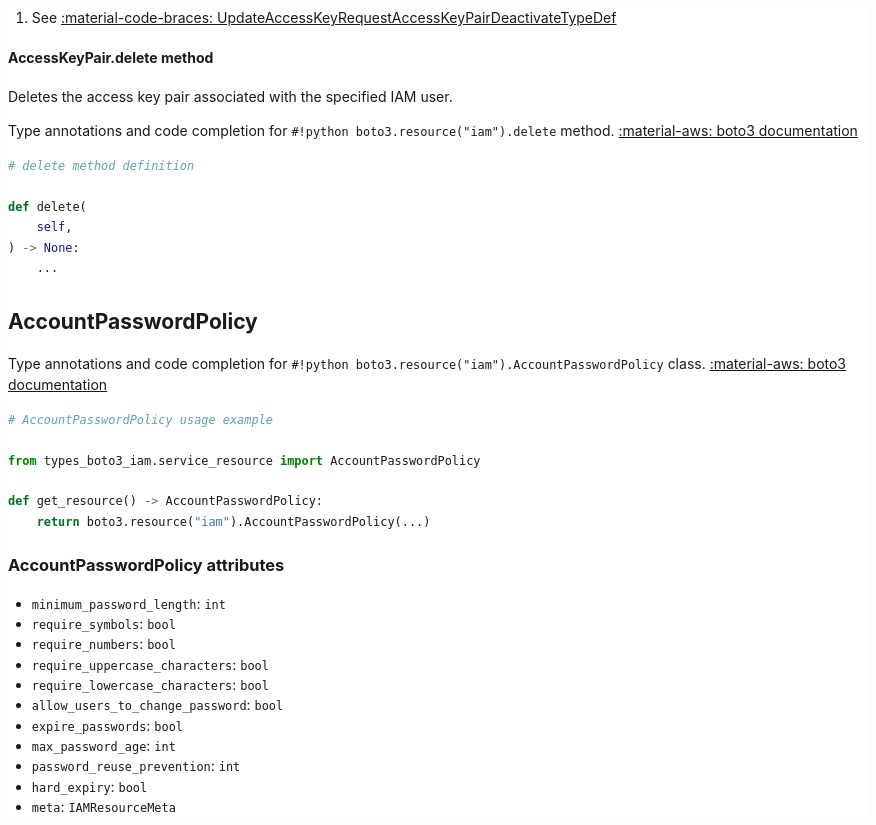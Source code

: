 1. See [:material-code-braces: UpdateAccessKeyRequestAccessKeyPairDeactivateTypeDef](./type_defs.md#updateaccesskeyrequestaccesskeypairdeactivatetypedef)

#### AccessKeyPair.delete method

Deletes the access key pair associated with the specified IAM user.

Type annotations and code completion for `#!python boto3.resource("iam").delete` method.
[:material-aws: boto3 documentation](https://boto3.amazonaws.com/v1/documentation/api/latest/reference/services/iam/accesskeypair/delete.html)

```python
# delete method definition

def delete(
    self,
) -> None:
    ...
```





## AccountPasswordPolicy

Type annotations and code completion for `#!python boto3.resource("iam").AccountPasswordPolicy` class.
[:material-aws: boto3 documentation](https://boto3.amazonaws.com/v1/documentation/api/latest/reference/services/iam/accountpasswordpolicy/index.html#IAM.AccountPasswordPolicy)

```python
# AccountPasswordPolicy usage example

from types_boto3_iam.service_resource import AccountPasswordPolicy

def get_resource() -> AccountPasswordPolicy:
    return boto3.resource("iam").AccountPasswordPolicy(...)
```


### AccountPasswordPolicy attributes

- `minimum_password_length`: `int`
- `require_symbols`: `bool`
- `require_numbers`: `bool`
- `require_uppercase_characters`: `bool`
- `require_lowercase_characters`: `bool`
- `allow_users_to_change_password`: `bool`
- `expire_passwords`: `bool`
- `max_password_age`: `int`
- `password_reuse_prevention`: `int`
- `hard_expiry`: `bool`
- `meta`: `IAMResourceMeta`


